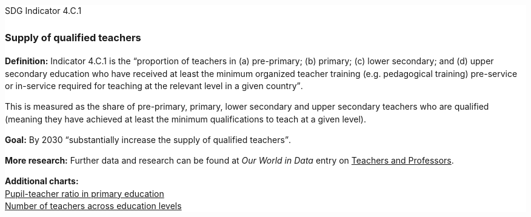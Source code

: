 </div>

<div class="indicator" id="4.C.1">
    <div class="row">
        <div class="col-md">
            <span>SDG Indicator 4.C.1</span>
            <h3>Supply of qualified teachers</h3>
            <p><strong>Definition:</strong> Indicator 4.C.1 is the <q>proportion of teachers in (a) pre-primary; (b) primary; (c) lower secondary; and (d) upper secondary education who have received at least the minimum organized teacher training (e.g. pedagogical training) pre-service or in-service required for teaching at the relevant level in a given country</q>.<p>This is measured as the share of pre-primary, primary, lower secondary and upper secondary teachers who are qualified (meaning they have achieved at least the minimum qualifications to teach at a given level).</p>
            <p><strong>Goal:</strong> By 2030 <q>substantially increase the supply of qualified teachers</q>.</p>
            <p><strong>More research:</strong> Further data and research can be found at <i>Our World in Data</i> entry on <a href="https://ourworldindata.org/teachers-and-professors">Teachers and Professors</a>.</p>
            <p><strong>Additional charts:</strong>
<br><a href="https://ourworldindata.org/grapher/pupil-teacher-ratio-for-primary-education-by-country?year=2015">Pupil-teacher ratio in primary education</a>
<br><a href="https://ourworldindata.org/grapher/number-of-teachers-across-education-levels">Number of teachers across education levels</a></p> 
        </div>
        <div class="col-md">
            <iframe src="https://ourworldindata.org/grapher/percentage-of-teachers-in-pre-primary-education-who-are-qualified" style="width: 100%; height: 600px; border: 0px none;"></iframe>
            <iframe src="https://ourworldindata.org/grapher/percentage-of-teachers-in-primary-education-who-are-qualified" style="width: 100%; height: 600px; border: 0px none;"></iframe>
            <iframe src="https://ourworldindata.org/grapher/percentage-of-teachers-in-lower-secondary-education-who-are-qualified" style="width: 100%; height: 600px; border: 0px none;"></iframe>
            <iframe src="https://ourworldindata.org/grapher/percentage-of-teachers-in-upper-secondary-education-who-are-qualified" style="width: 100%; height: 600px; border: 0px none;"></iframe>
        </div>
    </div>
</div>
